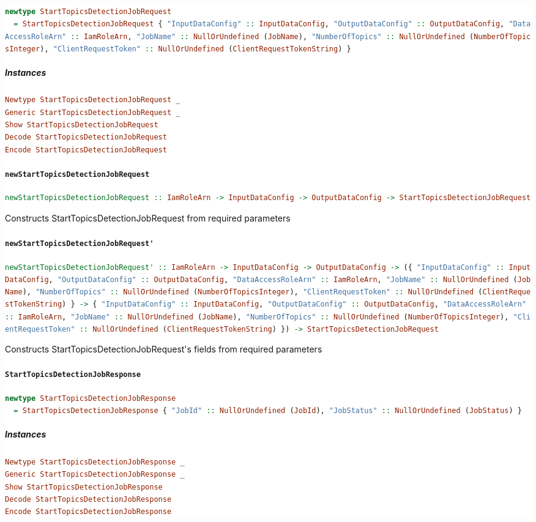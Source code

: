 ``` purescript
newtype StartTopicsDetectionJobRequest
  = StartTopicsDetectionJobRequest { "InputDataConfig" :: InputDataConfig, "OutputDataConfig" :: OutputDataConfig, "DataAccessRoleArn" :: IamRoleArn, "JobName" :: NullOrUndefined (JobName), "NumberOfTopics" :: NullOrUndefined (NumberOfTopicsInteger), "ClientRequestToken" :: NullOrUndefined (ClientRequestTokenString) }
```

##### Instances
``` purescript
Newtype StartTopicsDetectionJobRequest _
Generic StartTopicsDetectionJobRequest _
Show StartTopicsDetectionJobRequest
Decode StartTopicsDetectionJobRequest
Encode StartTopicsDetectionJobRequest
```

#### `newStartTopicsDetectionJobRequest`

``` purescript
newStartTopicsDetectionJobRequest :: IamRoleArn -> InputDataConfig -> OutputDataConfig -> StartTopicsDetectionJobRequest
```

Constructs StartTopicsDetectionJobRequest from required parameters

#### `newStartTopicsDetectionJobRequest'`

``` purescript
newStartTopicsDetectionJobRequest' :: IamRoleArn -> InputDataConfig -> OutputDataConfig -> ({ "InputDataConfig" :: InputDataConfig, "OutputDataConfig" :: OutputDataConfig, "DataAccessRoleArn" :: IamRoleArn, "JobName" :: NullOrUndefined (JobName), "NumberOfTopics" :: NullOrUndefined (NumberOfTopicsInteger), "ClientRequestToken" :: NullOrUndefined (ClientRequestTokenString) } -> { "InputDataConfig" :: InputDataConfig, "OutputDataConfig" :: OutputDataConfig, "DataAccessRoleArn" :: IamRoleArn, "JobName" :: NullOrUndefined (JobName), "NumberOfTopics" :: NullOrUndefined (NumberOfTopicsInteger), "ClientRequestToken" :: NullOrUndefined (ClientRequestTokenString) }) -> StartTopicsDetectionJobRequest
```

Constructs StartTopicsDetectionJobRequest's fields from required parameters

#### `StartTopicsDetectionJobResponse`

``` purescript
newtype StartTopicsDetectionJobResponse
  = StartTopicsDetectionJobResponse { "JobId" :: NullOrUndefined (JobId), "JobStatus" :: NullOrUndefined (JobStatus) }
```

##### Instances
``` purescript
Newtype StartTopicsDetectionJobResponse _
Generic StartTopicsDetectionJobResponse _
Show StartTopicsDetectionJobResponse
Decode StartTopicsDetectionJobResponse
Encode StartTopicsDetectionJobResponse
```
